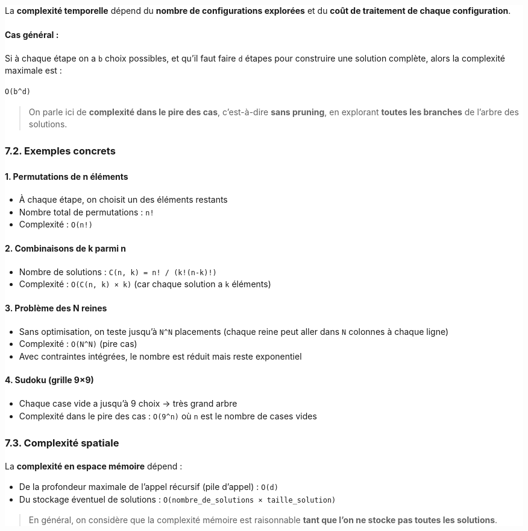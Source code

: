 La **complexité temporelle** dépend du **nombre de configurations explorées** et du **coût de traitement de chaque configuration**.

#### Cas général :

Si à chaque étape on a `b` choix possibles, et qu’il faut faire `d` étapes pour construire une solution complète, alors la complexité maximale est :

```
O(b^d)
```

> On parle ici de **complexité dans le pire des cas**, c’est-à-dire **sans pruning**, en explorant **toutes les branches** de l’arbre des solutions.

### 7.2. Exemples concrets

#### 1. **Permutations de n éléments**

- À chaque étape, on choisit un des éléments restants
- Nombre total de permutations : `n!`
- Complexité : `O(n!)`

#### 2. **Combinaisons de k parmi n**

- Nombre de solutions : `C(n, k) = n! / (k!(n-k)!)`
- Complexité : `O(C(n, k) × k)` (car chaque solution a `k` éléments)

#### 3. **Problème des N reines**

- Sans optimisation, on teste jusqu’à `N^N` placements (chaque reine peut aller dans `N` colonnes à chaque ligne)
- Complexité : `O(N^N)` (pire cas)
- Avec contraintes intégrées, le nombre est réduit mais reste exponentiel

#### 4. **Sudoku (grille 9×9)**

- Chaque case vide a jusqu’à 9 choix → très grand arbre
- Complexité dans le pire des cas : `O(9^n)` où `n` est le nombre de cases vides

### 7.3. Complexité spatiale

La **complexité en espace mémoire** dépend :

- De la profondeur maximale de l’appel récursif (pile d’appel) : `O(d)`
- Du stockage éventuel de solutions : `O(nombre_de_solutions × taille_solution)`

> En général, on considère que la complexité mémoire est raisonnable **tant que l’on ne stocke pas toutes les solutions**.

